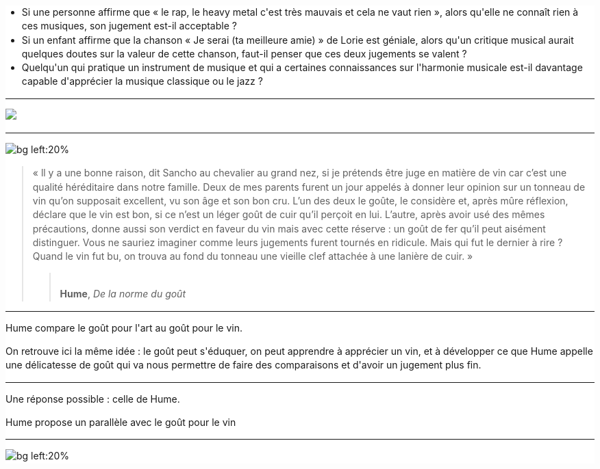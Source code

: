 * Si une personne affirme que « le rap, le heavy metal c'est très mauvais et cela ne vaut rien », alors qu'elle ne connaît rien à ces musiques, son jugement est-il acceptable ?
* Si un enfant affirme que la chanson « Je serai (ta meilleure amie) » de Lorie est géniale, alors qu'un critique musical aurait quelques doutes sur la valeur de cette chanson, faut-il penser que ces deux jugements se valent ?
* Quelqu'un qui pratique un instrument de musique et qui a certaines connaissances sur l'harmonie musicale est-il davantage capable d'apprécier la musique classique ou le jazz ?



---


![](https://raw.githubusercontent.com/eyssette/graphviz-examples/master/diagram/critique-relativisme-esth%C3%A9tique.dot.svg)



---

<style scoped>
blockquote blockquote {padding-top:0.5em}
</style>
![bg left:20%](https://upload.wikimedia.org/wikipedia/commons/thumb/e/ea/Painting_of_David_Hume.jpg/520px-Painting_of_David_Hume.jpg)

>« ll y a une bonne raison, dit Sancho au chevalier au grand nez, si je prétends être juge en matière de vin car c’est une qualité héréditaire dans notre famille. Deux de mes parents furent un jour appelés à donner leur opinion sur un tonneau de vin qu’on supposait excellent, vu son âge et son bon cru. L’un des deux le goûte, le considère et, après mûre réflexion, déclare que le vin est bon, si ce n’est un léger goût de cuir qu’il perçoit en lui. L’autre, après avoir usé des mêmes précautions, donne aussi son verdict en faveur du vin mais avec cette réserve : un goût de fer qu’il peut aisément distinguer. Vous ne sauriez imaginer comme leurs jugements furent tournés en ridicule. Mais qui fut le dernier à rire ? Quand le vin fut bu, on trouva au fond du tonneau une vieille clef attachée à une lanière de cuir. »
>>**Hume**, _De la norme du goût_


---


Hume compare le goût pour l'art au goût pour le vin.

On retrouve ici la même idée : le goût peut s'éduquer, on peut apprendre à apprécier un vin, et à développer ce que Hume appelle une délicatesse de goût qui va nous permettre de faire des comparaisons et d'avoir un jugement plus fin.


---

Une réponse possible : celle de Hume.

Hume propose un parallèle avec le goût pour le vin

---

<style scoped>
blockquote blockquote {padding-top:0.5em}
</style>
![bg left:20%](https://upload.wikimedia.org/wikipedia/commons/thumb/e/ea/Painting_of_David_Hume.jpg/520px-Painting_of_David_Hume.jpg)
